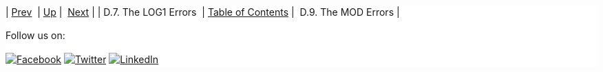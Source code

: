 | [Prev](LOG1-panic-log-errors.php)  | [Up](error-messages.php) |  [Next](MOD-panic-log-errors.php) |
| D.7. The LOG1 Errors  | [Table of Contents](index.php) |  D.9. The MOD Errors |

Follow us on:

[![Facebook](https://support.messagesystems.com/images/icon-facebook.png)](http://www.facebook.com/messagesystems) [![Twitter](https://support.messagesystems.com/images/icon-twitter.png)](http://twitter.com/#!/MessageSystems) [![LinkedIn](https://support.messagesystems.com/images/icon-linkedin.png)](http://www.linkedin.com/company/message-systems)